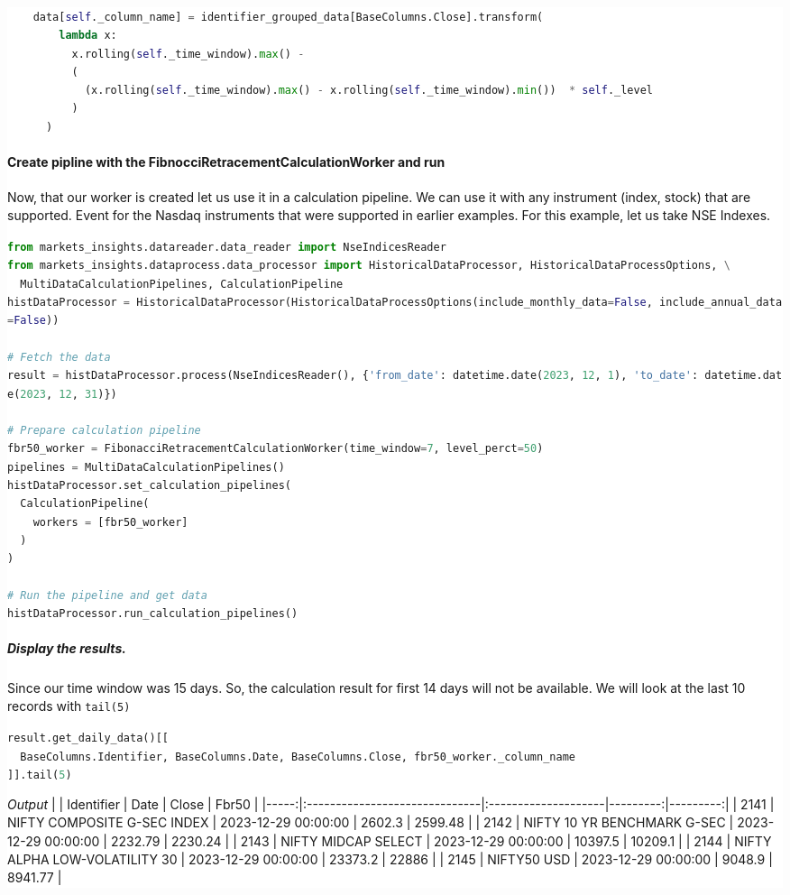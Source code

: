 ```python
    data[self._column_name] = identifier_grouped_data[BaseColumns.Close].transform(
        lambda x: 
          x.rolling(self._time_window).max() - 
          (
            (x.rolling(self._time_window).max() - x.rolling(self._time_window).min())  * self._level
          )
      )
```
#### Create pipline with the FibnocciRetracementCalculationWorker and run
Now, that our worker is created let us use it in a calculation pipeline. We can use it with any instrument (index, stock) that are supported. Event for the Nasdaq instruments that were supported in earlier examples. For this example, let us take NSE Indexes.
```python
from markets_insights.datareader.data_reader import NseIndicesReader
from markets_insights.dataprocess.data_processor import HistoricalDataProcessor, HistoricalDataProcessOptions, \
  MultiDataCalculationPipelines, CalculationPipeline
histDataProcessor = HistoricalDataProcessor(HistoricalDataProcessOptions(include_monthly_data=False, include_annual_data=False))

# Fetch the data
result = histDataProcessor.process(NseIndicesReader(), {'from_date': datetime.date(2023, 12, 1), 'to_date': datetime.date(2023, 12, 31)})

# Prepare calculation pipeline
fbr50_worker = FibonacciRetracementCalculationWorker(time_window=7, level_perct=50)
pipelines = MultiDataCalculationPipelines()
histDataProcessor.set_calculation_pipelines(
  CalculationPipeline(
    workers = [fbr50_worker]
  )
)

# Run the pipeline and get data
histDataProcessor.run_calculation_pipelines()
```

##### Display the results. 
Since our time window was 15 days. So, the calculation result for first 14 days will not be available. We will look at the last 10 records with `tail(5)`
```python
result.get_daily_data()[[
  BaseColumns.Identifier, BaseColumns.Date, BaseColumns.Close, fbr50_worker._column_name
]].tail(5)
```

*Output*
|      | Identifier                    | Date                |    Close |    Fbr50 |
|-----:|:------------------------------|:--------------------|---------:|---------:|
| 2141 | NIFTY COMPOSITE G-SEC INDEX   | 2023-12-29 00:00:00 |  2602.3  |  2599.48 |
| 2142 | NIFTY 10 YR BENCHMARK G-SEC   | 2023-12-29 00:00:00 |  2232.79 |  2230.24 |
| 2143 | NIFTY MIDCAP SELECT           | 2023-12-29 00:00:00 | 10397.5  | 10209.1  |
| 2144 | NIFTY ALPHA LOW-VOLATILITY 30 | 2023-12-29 00:00:00 | 23373.2  | 22886    |
| 2145 | NIFTY50 USD                   | 2023-12-29 00:00:00 |  9048.9  |  8941.77 |
